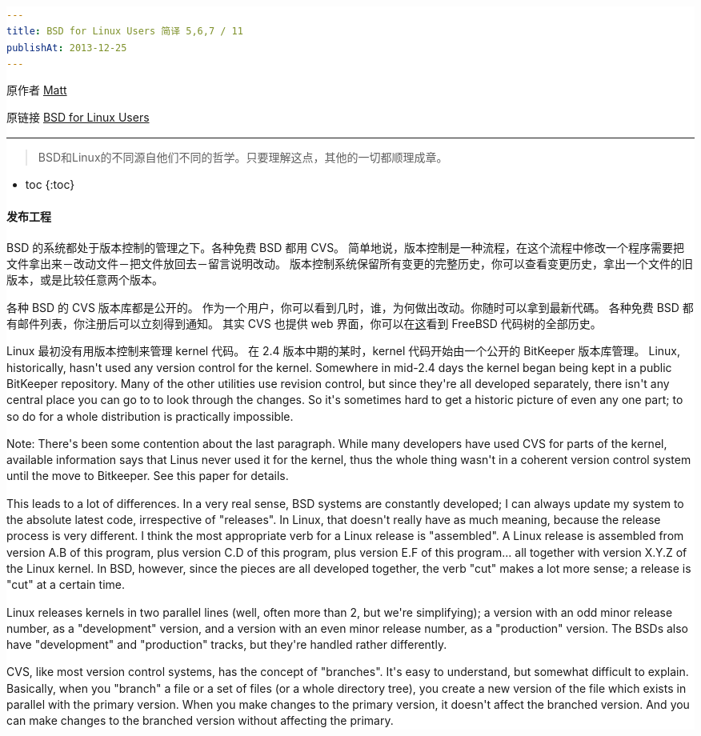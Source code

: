 ```yaml
---
title: BSD for Linux Users 简译 5,6,7 / 11
publishAt: 2013-12-25
---
```

原作者 [Matt](http://www.over-yonder.net/~fullermd/)

原链接 [BSD for Linux Users](http://www.over-yonder.net/~fullermd/rants/bsd4linux/05)

-----------

> BSD和Linux的不同源自他们不同的哲学。只要理解这点，其他的一切都顺理成章。

* toc
{:toc}

#### 发布工程

BSD 的系统都处于版本控制的管理之下。各种免费 BSD 都用 CVS。
简单地说，版本控制是一种流程，在这个流程中修改一个程序需要把文件拿出来－改动文件－把文件放回去－留言说明改动。
版本控制系统保留所有变更的完整历史，你可以查看变更历史，拿出一个文件的旧版本，或是比较任意两个版本。

各种 BSD 的 CVS 版本库都是公开的。
作为一个用户，你可以看到几时，谁，为何做出改动。你随时可以拿到最新代碼。
各种免费 BSD 都有邮件列表，你注册后可以立刻得到通知。
其实 CVS 也提供 web 界面，你可以在[这](http://cvsweb.freebsd.org/src)看到 FreeBSD 代码树的全部历史。

Linux 最初没有用版本控制来管理 kernel 代码。
在 2.4 版本中期的某时，kernel 代码开始由一个公开的 BitKeeper 版本库管理。
Linux, historically, hasn't used any version control for the kernel. Somewhere in mid-2.4 days the kernel began being kept in a public BitKeeper repository. Many of the other utilities use revision control, but since they're all developed separately, there isn't any central place you can go to to look through the changes. So it's sometimes hard to get a historic picture of even any one part; to so do for a whole distribution is practically impossible.

Note: There's been some contention about the last paragraph. While many developers have used CVS for parts of the kernel, available information says that Linus never used it for the kernel, thus the whole thing wasn't in a coherent version control system until the move to Bitkeeper. See this paper for details.

This leads to a lot of differences. In a very real sense, BSD systems are constantly developed; I can always update my system to the absolute latest code, irrespective of "releases". In Linux, that doesn't really have as much meaning, because the release process is very different. I think the most appropriate verb for a Linux release is "assembled". A Linux release is assembled from version A.B of this program, plus version C.D of this program, plus version E.F of this program... all together with version X.Y.Z of the Linux kernel. In BSD, however, since the pieces are all developed together, the verb "cut" makes a lot more sense; a release is "cut" at a certain time.

Linux releases kernels in two parallel lines (well, often more than 2, but we're simplifying); a version with an odd minor release number, as a "development" version, and a version with an even minor release number, as a "production" version. The BSDs also have "development" and "production" tracks, but they're handled rather differently.

CVS, like most version control systems, has the concept of "branches". It's easy to understand, but somewhat difficult to explain. Basically, when you "branch" a file or a set of files (or a whole directory tree), you create a new version of the file which exists in parallel with the primary version. When you make changes to the primary version, it doesn't affect the branched version. And you can make changes to the branched version without affecting the primary.
